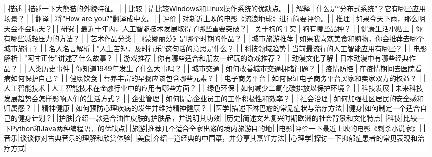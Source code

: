 | 描述 | 描述一下大熊猫的外貌特征。 |
| 比较 | 请比较Windows和Linux操作系统的优缺点。 |
| 解释 | 什么是“分布式系统”？它有哪些应用场景？ |
| 翻译 | 将“How are you?”翻译成中文。|
| 评价 | 对新近上映的电影《流浪地球》进行简要评价。|
| 推理 | 如果今天下雨，那么明天会不会晴天？|
| 研究 | 最近十年内，人工智能技术发展取得了哪些重要突破？|
| 关于狗的事实 | 狗有哪些品种？ |
| 健康生活小贴士 | 你有哪些减轻压力的方法？ |
| 艺术作品分类 | 《蒙娜丽莎》是哪个时期的作品？ |
| 城市旅游推荐 | 如果我喜欢美食和购物，你会推荐去哪个城市旅行？ |
| 名人名言解析 | "人生苦短，及时行乐"这句话的意思是什么？ |
| 科技领域趋势 | 当前最流行的人工智能应用有哪些？ |
| 电影解析 | "阿甘正传"讲述了什么故事？ |
| 游戏推荐 | 你有哪些适合和朋友一起玩的游戏推荐？ |
| 动漫文化了解 | 日本动漫中有哪些经典作品？ |
| 人类历史事件 | 你知道1949年发生了什么大事吗？ |
| 城市交通                                    | 如何改善城市交通拥堵问题？                                                                                                                 |
| 疫情防控                                    | 在疫情期间去医院看病如何保护自己？                                                                                                        |
| 健康饮食                                    | 营养丰富的早餐应该包含哪些元素？                                                                                                           |
| 电子商务平台                                | 如何保证电子商务平台买家和卖家双方的权益？                                                                                                 |
| 人工智能技术                                | 人工智能技术在金融行业中的应用有哪些方面？                                                                                                 |
| 绿色环保                                    | 如何减少二氧化碳排放以保护环境？                                                                                                           |
| 科技发展                                    | 未来科技发展趋势会怎样影响人们的生活方式？                                                                                                 |
| 企业管理                                    | 如何提高企业员工的工作积极性和效率？                                                                                                       |
| 社会治理                                    | 如何加强社区居民的安全感和归属感？                                                                                                         |
| 精神健康                                    | 如何预防心理疾病的发生并维持精神健康？                                                                                                     |
|医学|描述下淋巴瘤的常见症状与治疗方法|
|健身|如何制定一个适合自己的健身计划？|
|护肤|介绍一款适合油性皮肤的护肤品，并说明其功效|
|历史|简述文艺复兴时期欧洲的社会背景和文化特点|
|科技|比较一下Python和Java两种编程语言的优缺点|
|旅游|推荐几个适合全家出游的境内旅游目的地|
|电影|评价一下最近上映的电影《刺杀小说家》|
|音乐|谈谈你对古典音乐的理解和欣赏体验|
|美食|介绍一道经典的中国菜，并分享其烹饪方法|
|心理学|探讨一下抑郁症患者的常见表现和治疗方式|